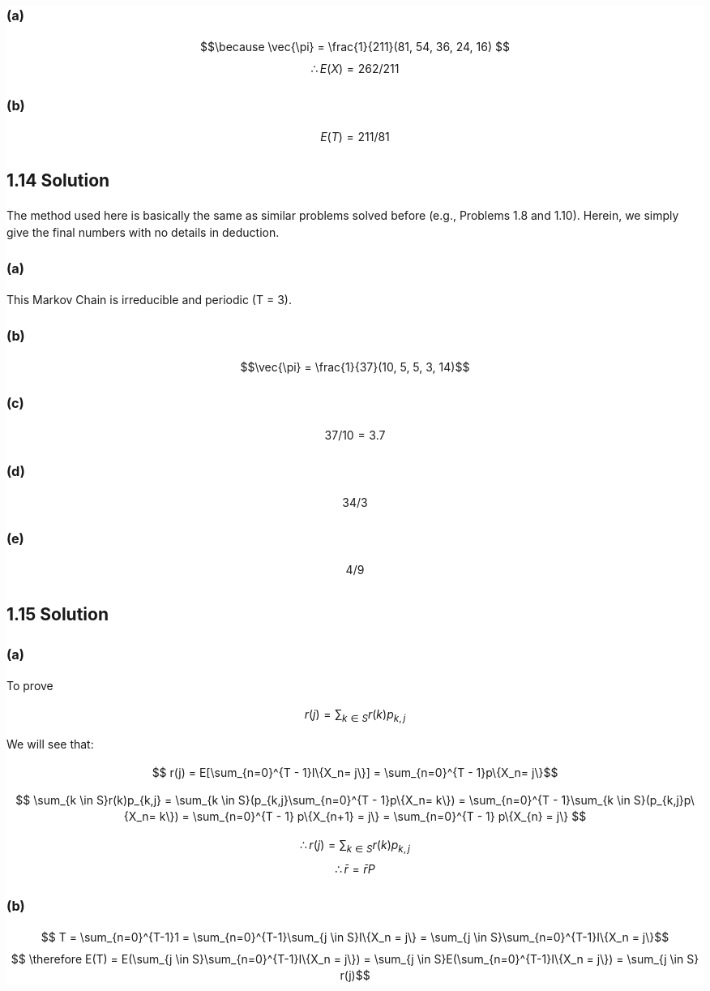 ### (a)
$$\because \vec{\pi} = \frac{1}{211}(81, 54, 36, 24, 16) $$
$$\therefore E(X) = 262/211$$

### (b)
$$E(T) = 211/81$$

## 1.14 Solution
The method used here is basically the same as similar problems solved before (e.g., Problems 1.8 and 1.10). Herein, we simply give the final numbers with no details in deduction.

### (a)
This Markov Chain is irreducible and periodic (T = 3).

### (b)
$$\vec{\pi} = \frac{1}{37}(10, 5, 5, 3, 14)$$

### (c)
$$37/10 = 3.7$$

### (d)
$$34/3$$

### (e)
$$4/9$$


## 1.15 Solution
### (a)

To prove 

$$r(j) = \sum_{k \in S}r(k)p_{k,j}$$

We will see that:

$$ r(j) = E[\sum_{n=0}^{T - 1}I\{X_n= j\}] = \sum_{n=0}^{T - 1}p\{X_n= j\}$$

$$ \sum_{k \in S}r(k)p_{k,j} =
   \sum_{k \in S}(p_{k,j}\sum_{n=0}^{T - 1}p\{X_n= k\}) =
   \sum_{n=0}^{T - 1}\sum_{k \in S}(p_{k,j}p\{X_n= k\}) =
   \sum_{n=0}^{T - 1} p\{X_{n+1} = j\} = 
   \sum_{n=0}^{T - 1} p\{X_{n} = j\} $$

$$\therefore r(j) = \sum_{k \in S}r(k)p_{k,j}$$
$$\therefore \bar{r} = \bar{r}P $$


### (b)

$$ T = \sum_{n=0}^{T-1}1 = \sum_{n=0}^{T-1}\sum_{j \in S}I\{X_n = j\}
     = \sum_{j \in S}\sum_{n=0}^{T-1}I\{X_n = j\}$$
$$ \therefore E(T) = E(\sum_{j \in S}\sum_{n=0}^{T-1}I\{X_n = j\})
                   = \sum_{j \in S}E(\sum_{n=0}^{T-1}I\{X_n = j\}) =  \sum_{j \in S} r(j)$$
